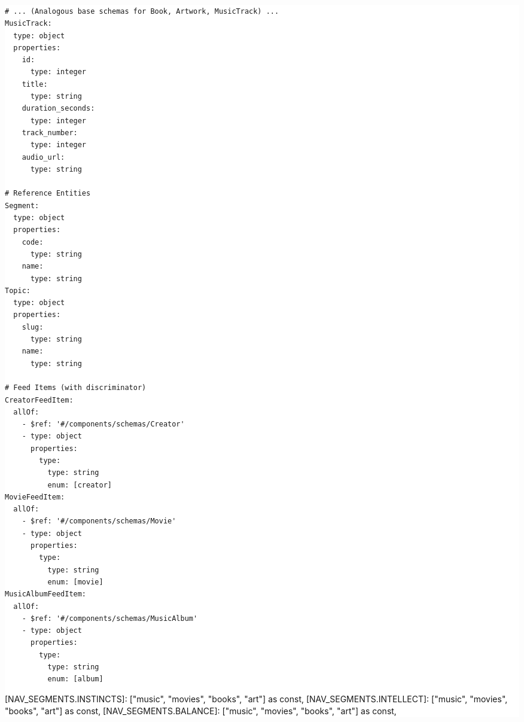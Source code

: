     # ... (Analogous base schemas for Book, Artwork, MusicTrack) ...
    MusicTrack:
      type: object
      properties:
        id:
          type: integer
        title:
          type: string
        duration_seconds:
          type: integer
        track_number:
          type: integer
        audio_url:
          type: string

    # Reference Entities
    Segment:
      type: object
      properties:
        code:
          type: string
        name:
          type: string
    Topic:
      type: object
      properties:
        slug:
          type: string
        name:
          type: string

    # Feed Items (with discriminator)
    CreatorFeedItem:
      allOf:
        - $ref: '#/components/schemas/Creator'
        - type: object
          properties:
            type:
              type: string
              enum: [creator]
    MovieFeedItem:
      allOf:
        - $ref: '#/components/schemas/Movie'
        - type: object
          properties:
            type:
              type: string
              enum: [movie]
    MusicAlbumFeedItem:
      allOf:
        - $ref: '#/components/schemas/MusicAlbum'
        - type: object
          properties:
            type:
              type: string
              enum: [album]
              

  [NAV_SEGMENTS.INSTINCTS]: ["music", "movies", "books", "art"] as const,
  [NAV_SEGMENTS.INTELLECT]: ["music", "movies", "books", "art"] as const,
  [NAV_SEGMENTS.BALANCE]: ["music", "movies", "books", "art"] as const,
